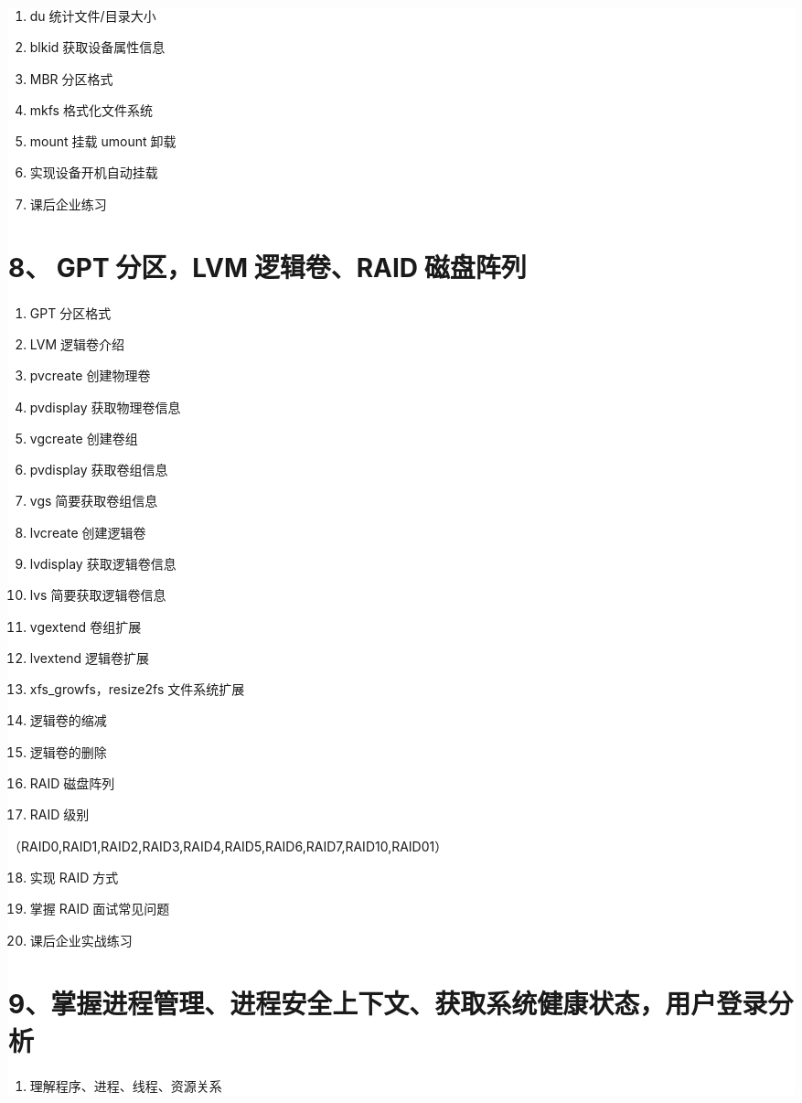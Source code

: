 1. du 统计文件/目录大小

1. blkid 获取设备属性信息

1. MBR 分区格式

1. mkfs 格式化文件系统

1. mount 挂载 umount 卸载

1. 实现设备开机自动挂载

1. 课后企业练习

# 8、 GPT 分区，LVM 逻辑卷、RAID 磁盘阵列

1. GPT 分区格式

1. LVM 逻辑卷介绍

1. pvcreate 创建物理卷

1. pvdisplay 获取物理卷信息

1. vgcreate 创建卷组

1. pvdisplay 获取卷组信息

1. vgs 简要获取卷组信息

1. lvcreate 创建逻辑卷

1. lvdisplay 获取逻辑卷信息

1. lvs 简要获取逻辑卷信息

1. vgextend 卷组扩展

1. lvextend 逻辑卷扩展

1. xfs_growfs，resize2fs 文件系统扩展

1. 逻辑卷的缩减

1. 逻辑卷的删除

1. RAID 磁盘阵列

1. RAID 级别

（RAID0,RAID1,RAID2,RAID3,RAID4,RAID5,RAID6,RAID7,RAID10,RAID01）

18. 实现 RAID 方式

19. 掌握 RAID 面试常见问题

20. 课后企业实战练习

# 9、掌握进程管理、进程安全上下文、获取系统健康状态，用户登录分析

1. 理解程序、进程、线程、资源关系

